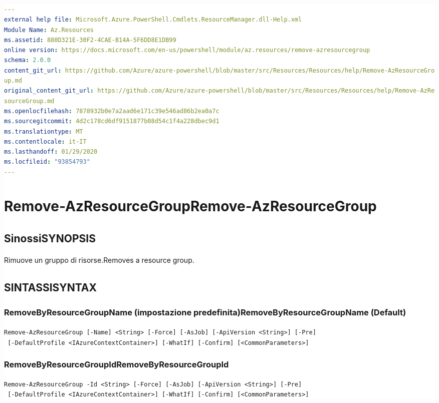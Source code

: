 ```yaml
---
external help file: Microsoft.Azure.PowerShell.Cmdlets.ResourceManager.dll-Help.xml
Module Name: Az.Resources
ms.assetid: 880D321E-30F2-4CAE-B14A-5F6DD8E1DB99
online version: https://docs.microsoft.com/en-us/powershell/module/az.resources/remove-azresourcegroup
schema: 2.0.0
content_git_url: https://github.com/Azure/azure-powershell/blob/master/src/Resources/Resources/help/Remove-AzResourceGroup.md
original_content_git_url: https://github.com/Azure/azure-powershell/blob/master/src/Resources/Resources/help/Remove-AzResourceGroup.md
ms.openlocfilehash: 7878932b0e7a2aad6e171c39e546ad86b2ea0a7c
ms.sourcegitcommit: 4d2c178cd6df9151877b08d54c1f4a228dbec9d1
ms.translationtype: MT
ms.contentlocale: it-IT
ms.lasthandoff: 01/29/2020
ms.locfileid: "93854793"
---
```

# <span data-ttu-id="93116-101">Remove-AzResourceGroup</span><span class="sxs-lookup"><span data-stu-id="93116-101">Remove-AzResourceGroup</span></span>

## <span data-ttu-id="93116-102">Sinossi</span><span class="sxs-lookup"><span data-stu-id="93116-102">SYNOPSIS</span></span>
<span data-ttu-id="93116-103">Rimuove un gruppo di risorse.</span><span class="sxs-lookup"><span data-stu-id="93116-103">Removes a resource group.</span></span>

## <span data-ttu-id="93116-104">SINTASSI</span><span class="sxs-lookup"><span data-stu-id="93116-104">SYNTAX</span></span>

### <span data-ttu-id="93116-105">RemoveByResourceGroupName (impostazione predefinita)</span><span class="sxs-lookup"><span data-stu-id="93116-105">RemoveByResourceGroupName (Default)</span></span>
```
Remove-AzResourceGroup [-Name] <String> [-Force] [-AsJob] [-ApiVersion <String>] [-Pre]
 [-DefaultProfile <IAzureContextContainer>] [-WhatIf] [-Confirm] [<CommonParameters>]
```

### <span data-ttu-id="93116-106">RemoveByResourceGroupId</span><span class="sxs-lookup"><span data-stu-id="93116-106">RemoveByResourceGroupId</span></span>
```
Remove-AzResourceGroup -Id <String> [-Force] [-AsJob] [-ApiVersion <String>] [-Pre]
 [-DefaultProfile <IAzureContextContainer>] [-WhatIf] [-Confirm] [<CommonParameters>]
```
